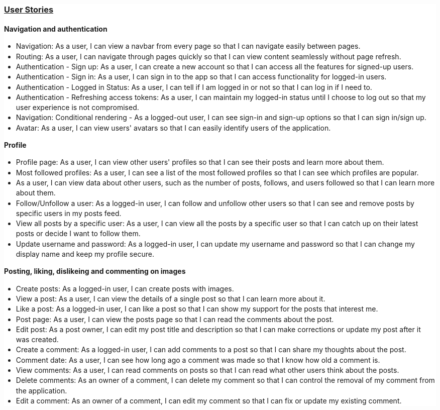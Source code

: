 ### [User Stories](#user-stories)

  **Navigation and authentication**

  - Navigation: As a user, I can view a navbar from every page so that I can navigate easily between pages.
  - Routing: As a user, I can navigate through pages quickly so that I can view content seamlessly without page refresh.
  - Authentication - Sign up: As a user, I can create a new account so that I can access all the features for signed-up users.
  - Authentication - Sign in: As a user, I can sign in to the app so that I can access functionality for logged-in users.
  - Authentication - Logged in Status: As a user, I can tell if I am logged in or not so that I can log in if I need to.
  - Authentication - Refreshing access tokens: As a user, I can maintain my logged-in status until I choose to log out so that my user experience is not compromised.
  - Navigation: Conditional rendering - As a logged-out user, I can see sign-in and sign-up options so that I can sign in/sign up.
  - Avatar: As a user, I can view users' avatars so that I can easily identify users of the application.

  **Profile**

  - Profile page: As a user, I can view other users' profiles so that I can see their posts and learn more about them.
  - Most followed profiles: As a user, I can see a list of the most followed profiles so that I can see which profiles are popular.
  - As a user, I can view data about other users, such as the number of posts, follows, and users followed so that I can learn more about them.
  - Follow/Unfollow a user: As a logged-in user, I can follow and unfollow other users so that I can see and remove posts by specific users in my posts feed.
  - View all posts by a specific user: As a user, I can view all the posts by a specific user so that I can catch up on their latest posts or decide I want to follow them.
  - Update username and password: As a logged-in user, I can update my username and password so that I can change my display name and keep my profile secure.

  **Posting, liking, dislikeing  and commenting on images**

  - Create posts: As a logged-in user, I can create posts with images.
  - View a post: As a user, I can view the details of a single post so that I can learn more about it.
  - Like a post: As a logged-in user, I can like a post so that I can show my support for the posts that interest me.
  - Post page: As a user, I can view the posts page so that I can read the comments about the post.
  - Edit post: As a post owner, I can edit my post title and description so that I can make corrections or update my post after it was created.
  - Create a comment: As a logged-in user, I can add comments to a post so that I can share my thoughts about the post.
  - Comment date: As a user, I can see how long ago a comment was made so that I know how old a comment is.
  - View comments: As a user, I can read comments on posts so that I can read what other users think about the posts.
  - Delete comments: As an owner of a comment, I can delete my comment so that I can control the removal of my comment from the application.
  - Edit a comment: As an owner of a comment, I can edit my comment so that I can fix or update my existing comment.
